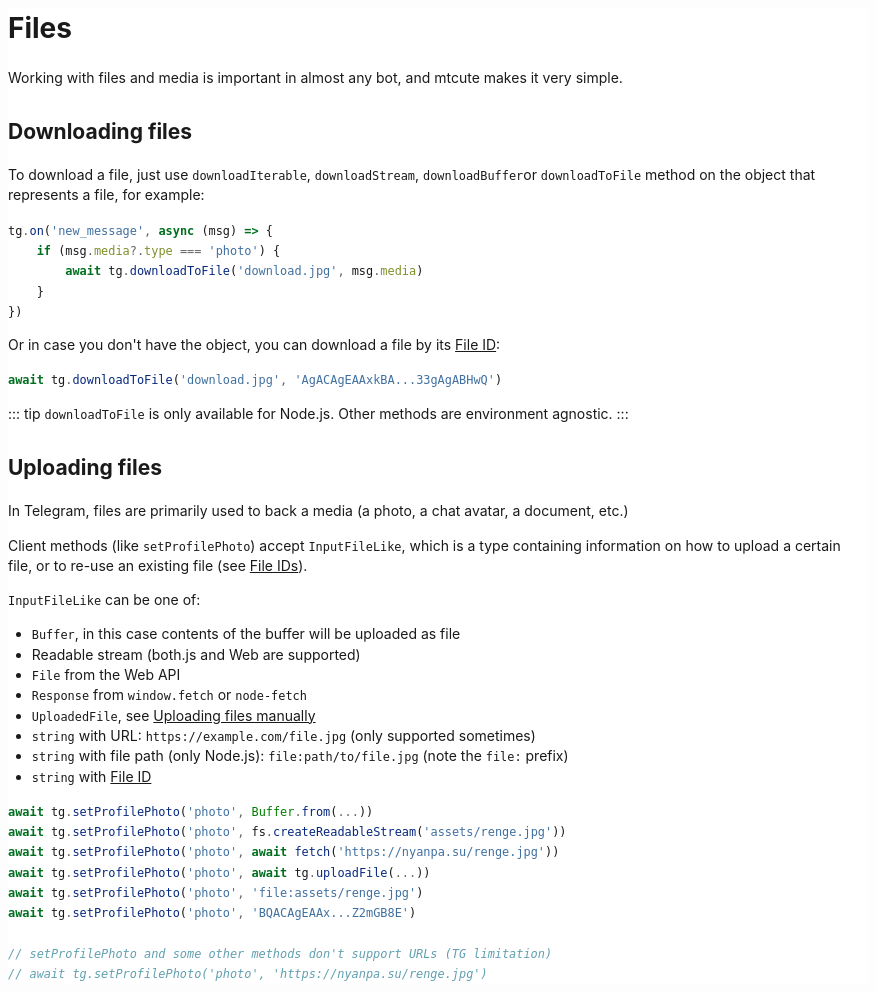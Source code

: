 # Files

Working with files and media is important in almost any bot,
and mtcute makes it very simple.

## Downloading files

To download a file, just use `downloadIterable`, `downloadStream`,
`downloadBuffer`or `downloadToFile` method on the object that represents a file, for example:

```ts
tg.on('new_message', async (msg) => {
    if (msg.media?.type === 'photo') {
        await tg.downloadToFile('download.jpg', msg.media)
    }
})
```

Or in case you don't have the object, you can download a file
by its [File ID](#file-ids):

```ts
await tg.downloadToFile('download.jpg', 'AgACAgEAAxkBA...33gAgABHwQ')
```

::: tip
`downloadToFile` is only available for Node.js.
Other methods are environment agnostic.
:::

## Uploading files

In Telegram, files are primarily used to back a media
(a photo, a chat avatar, a document, etc.)

Client methods (like `setProfilePhoto`) accept `InputFileLike`, which is
a type containing information on how to upload a certain file, or
to re-use an existing file (see [File IDs](#file-ids)).

`InputFileLike` can be one of:
 - `Buffer`, in this case contents of the buffer will be uploaded as file
 - Readable stream (both.js and Web are supported)
 - `File` from the Web API
 - `Response` from `window.fetch` or `node-fetch`
 - `UploadedFile`, see [Uploading files manually](#uploading-files-manually)
 - `string` with URL: `https://example.com/file.jpg` (only supported sometimes)
 - `string` with file path (only Node.js): `file:path/to/file.jpg` (note the `file:` prefix)
 - `string` with [File ID](#file-ids)

```ts
await tg.setProfilePhoto('photo', Buffer.from(...))
await tg.setProfilePhoto('photo', fs.createReadableStream('assets/renge.jpg'))
await tg.setProfilePhoto('photo', await fetch('https://nyanpa.su/renge.jpg'))
await tg.setProfilePhoto('photo', await tg.uploadFile(...))
await tg.setProfilePhoto('photo', 'file:assets/renge.jpg')
await tg.setProfilePhoto('photo', 'BQACAgEAAx...Z2mGB8E')

// setProfilePhoto and some other methods don't support URLs (TG limitation)
// await tg.setProfilePhoto('photo', 'https://nyanpa.su/renge.jpg')
```
